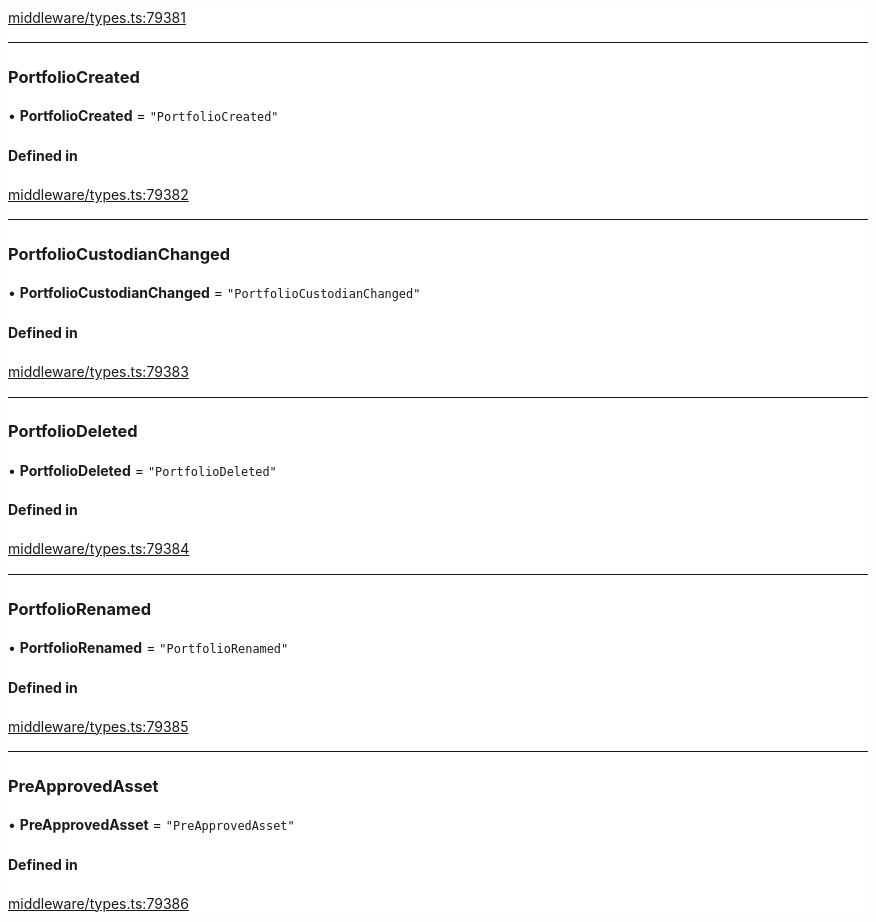 [middleware/types.ts:79381](https://github.com/PolymeshAssociation/polymesh-sdk/blob/8a9158669/src/middleware/types.ts#L79381)

___

### PortfolioCreated

• **PortfolioCreated** = ``"PortfolioCreated"``

#### Defined in

[middleware/types.ts:79382](https://github.com/PolymeshAssociation/polymesh-sdk/blob/8a9158669/src/middleware/types.ts#L79382)

___

### PortfolioCustodianChanged

• **PortfolioCustodianChanged** = ``"PortfolioCustodianChanged"``

#### Defined in

[middleware/types.ts:79383](https://github.com/PolymeshAssociation/polymesh-sdk/blob/8a9158669/src/middleware/types.ts#L79383)

___

### PortfolioDeleted

• **PortfolioDeleted** = ``"PortfolioDeleted"``

#### Defined in

[middleware/types.ts:79384](https://github.com/PolymeshAssociation/polymesh-sdk/blob/8a9158669/src/middleware/types.ts#L79384)

___

### PortfolioRenamed

• **PortfolioRenamed** = ``"PortfolioRenamed"``

#### Defined in

[middleware/types.ts:79385](https://github.com/PolymeshAssociation/polymesh-sdk/blob/8a9158669/src/middleware/types.ts#L79385)

___

### PreApprovedAsset

• **PreApprovedAsset** = ``"PreApprovedAsset"``

#### Defined in

[middleware/types.ts:79386](https://github.com/PolymeshAssociation/polymesh-sdk/blob/8a9158669/src/middleware/types.ts#L79386)
